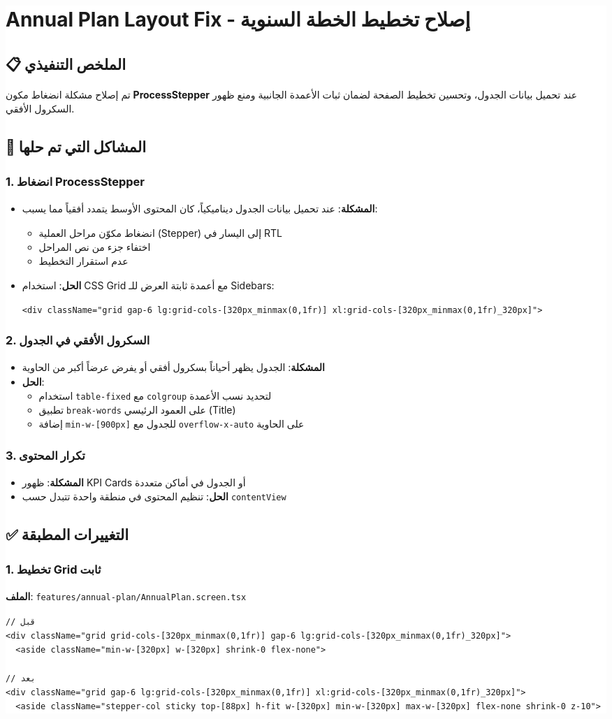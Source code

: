 # Annual Plan Layout Fix - إصلاح تخطيط الخطة السنوية

## 📋 الملخص التنفيذي

تم إصلاح مشكلة انضغاط مكون **ProcessStepper** عند تحميل بيانات الجدول، وتحسين تخطيط الصفحة لضمان ثبات الأعمدة الجانبية ومنع ظهور السكرول الأفقي.

## 🔴 المشاكل التي تم حلها

### 1. انضغاط ProcessStepper
- **المشكلة**: عند تحميل بيانات الجدول ديناميكياً، كان المحتوى الأوسط يتمدد أفقياً مما يسبب:
  - انضغاط مكوّن مراحل العملية (Stepper) إلى اليسار في RTL
  - اختفاء جزء من نص المراحل
  - عدم استقرار التخطيط

- **الحل**: استخدام CSS Grid مع أعمدة ثابتة العرض للـ Sidebars:
  ```tsx
  <div className="grid gap-6 lg:grid-cols-[320px_minmax(0,1fr)] xl:grid-cols-[320px_minmax(0,1fr)_320px]">
  ```

### 2. السكرول الأفقي في الجدول
- **المشكلة**: الجدول يظهر أحياناً بسكرول أفقي أو يفرض عرضاً أكبر من الحاوية
- **الحل**: 
  - استخدام `table-fixed` مع `colgroup` لتحديد نسب الأعمدة
  - تطبيق `break-words` على العمود الرئيسي (Title)
  - إضافة `min-w-[900px]` للجدول مع `overflow-x-auto` على الحاوية

### 3. تكرار المحتوى
- **المشكلة**: ظهور KPI Cards أو الجدول في أماكن متعددة
- **الحل**: تنظيم المحتوى في منطقة واحدة تتبدل حسب `contentView`

## ✅ التغييرات المطبقة

### 1. تخطيط Grid ثابت
**الملف**: `features/annual-plan/AnnualPlan.screen.tsx`

```tsx
// قبل
<div className="grid grid-cols-[320px_minmax(0,1fr)] gap-6 lg:grid-cols-[320px_minmax(0,1fr)_320px]">
  <aside className="min-w-[320px] w-[320px] shrink-0 flex-none">

// بعد
<div className="grid gap-6 lg:grid-cols-[320px_minmax(0,1fr)] xl:grid-cols-[320px_minmax(0,1fr)_320px]">
  <aside className="stepper-col sticky top-[88px] h-fit w-[320px] min-w-[320px] max-w-[320px] flex-none shrink-0 z-10">
```
